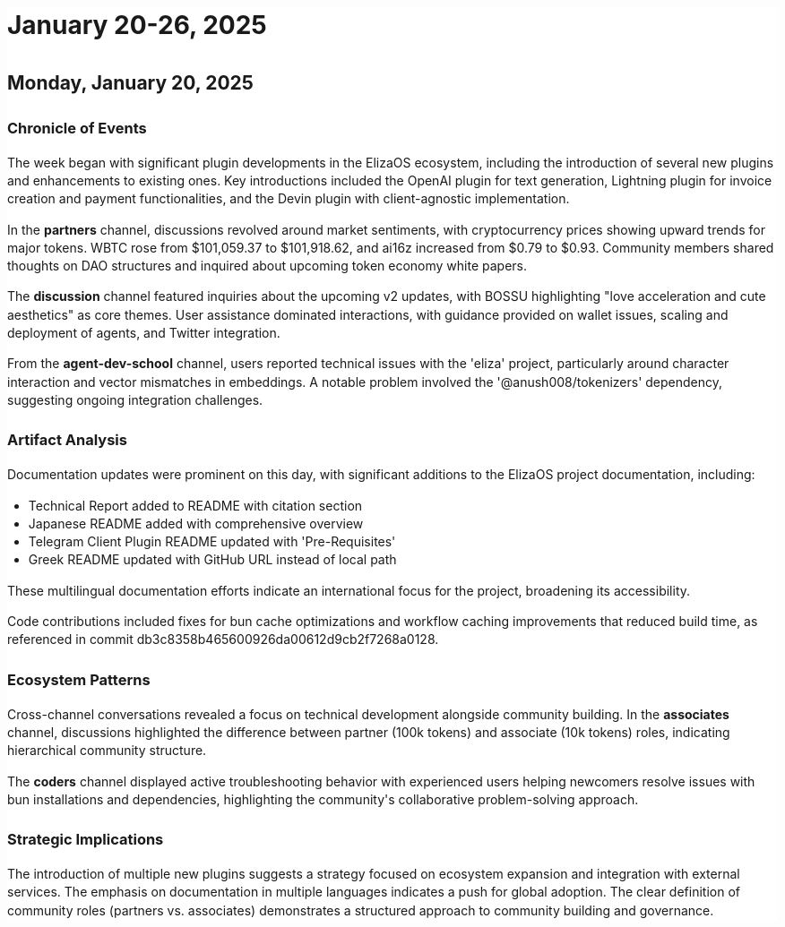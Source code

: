 # January 20-26, 2025

## Monday, January 20, 2025

### Chronicle of Events

The week began with significant plugin developments in the ElizaOS ecosystem, including the introduction of several new plugins and enhancements to existing ones. Key introductions included the OpenAI plugin for text generation, Lightning plugin for invoice creation and payment functionalities, and the Devin plugin with client-agnostic implementation.

In the **partners** channel, discussions revolved around market sentiments, with cryptocurrency prices showing upward trends for major tokens. WBTC rose from $101,059.37 to $101,918.62, and ai16z increased from $0.79 to $0.93. Community members shared thoughts on DAO structures and inquired about upcoming token economy white papers.

The **discussion** channel featured inquiries about the upcoming v2 updates, with BOSSU highlighting "love acceleration and cute aesthetics" as core themes. User assistance dominated interactions, with guidance provided on wallet issues, scaling and deployment of agents, and Twitter integration.

From the **agent-dev-school** channel, users reported technical issues with the 'eliza' project, particularly around character interaction and vector mismatches in embeddings. A notable problem involved the '@anush008/tokenizers' dependency, suggesting ongoing integration challenges.

### Artifact Analysis

Documentation updates were prominent on this day, with significant additions to the ElizaOS project documentation, including:

- Technical Report added to README with citation section
- Japanese README added with comprehensive overview
- Telegram Client Plugin README updated with 'Pre-Requisites'
- Greek README updated with GitHub URL instead of local path

These multilingual documentation efforts indicate an international focus for the project, broadening its accessibility.

Code contributions included fixes for bun cache optimizations and workflow caching improvements that reduced build time, as referenced in commit db3c8358b465600926da00612d9cb2f7268a0128.

### Ecosystem Patterns

Cross-channel conversations revealed a focus on technical development alongside community building. In the **associates** channel, discussions highlighted the difference between partner (100k tokens) and associate (10k tokens) roles, indicating hierarchical community structure.

The **coders** channel displayed active troubleshooting behavior with experienced users helping newcomers resolve issues with bun installations and dependencies, highlighting the community's collaborative problem-solving approach.

### Strategic Implications

The introduction of multiple new plugins suggests a strategy focused on ecosystem expansion and integration with external services. The emphasis on documentation in multiple languages indicates a push for global adoption. The clear definition of community roles (partners vs. associates) demonstrates a structured approach to community building and governance.
